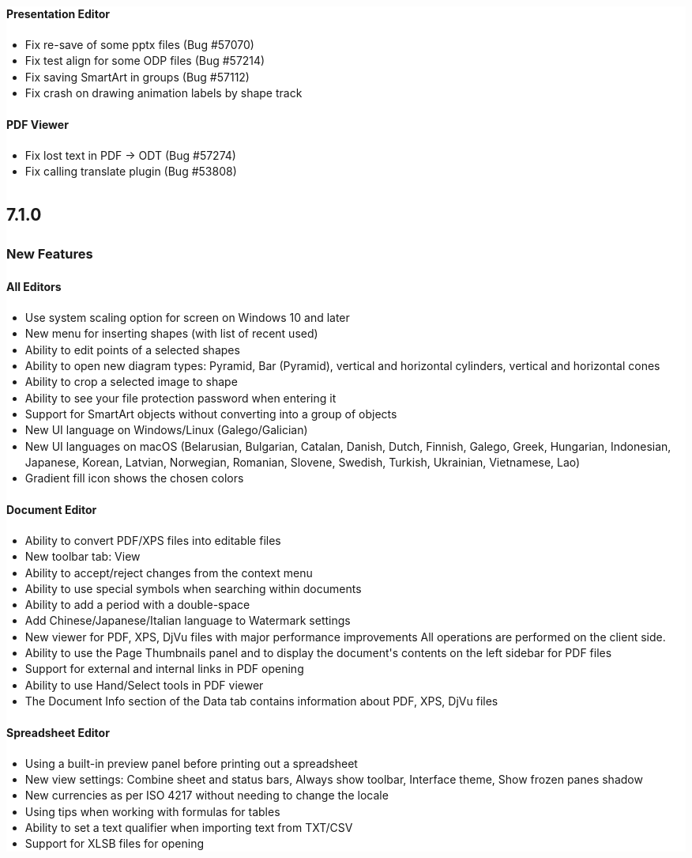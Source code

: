 #### Presentation Editor

* Fix re-save of some pptx files (Bug #57070)
* Fix test align for some ODP files (Bug #57214)
* Fix saving SmartArt in groups (Bug #57112)
* Fix crash on drawing animation labels by shape track

#### PDF Viewer

* Fix lost text in PDF -> ODT (Bug #57274)
* Fix calling translate plugin (Bug #53808)

## 7.1.0

### New Features

#### All Editors

* Use system scaling option for screen on Windows 10 and later
* New menu for inserting shapes (with list of recent used)
* Ability to edit points of a selected shapes
* Ability to open new diagram types: Pyramid, Bar (Pyramid), vertical and
  horizontal cylinders, vertical and horizontal cones
* Ability to crop a selected image to shape
* Ability to see your file protection password when entering it
* Support for SmartArt objects without converting into a group of objects
* New UI language on Windows/Linux (Galego/Galician)
* New UI languages on macOS (Belarusian, Bulgarian, Catalan, Danish, Dutch,
  Finnish, Galego, Greek, Hungarian, Indonesian, Japanese, Korean, Latvian,
  Norwegian, Romanian, Slovene, Swedish, Turkish, Ukrainian, Vietnamese, Lao)
* Gradient fill icon shows the chosen colors

#### Document Editor

* Ability to convert PDF/XPS files into editable files
* New toolbar tab: View
* Ability to accept/reject changes from the context menu
* Ability to use special symbols when searching within documents
* Ability to add a period with a double-space
* Add Chinese/Japanese/Italian language to Watermark settings
* New viewer for PDF, XPS, DjVu files with major performance improvements
  All operations are performed on the client side.
* Ability to use the Page Thumbnails panel and to display the document's
  contents on the left sidebar for PDF files
* Support for external and internal links in PDF opening
* Ability to use Hand/Select tools in PDF viewer
* The Document Info section of the Data tab contains information about PDF,
  XPS, DjVu files

#### Spreadsheet Editor

* Using a built-in preview panel before printing out a spreadsheet
* New view settings: Combine sheet and status bars, Always show toolbar,
  Interface theme, Show frozen panes shadow
* New currencies as per ISO 4217 without needing to change the locale
* Using tips when working with formulas for tables
* Ability to set a text qualifier when importing text from TXT/CSV
* Support for XLSB files for opening
